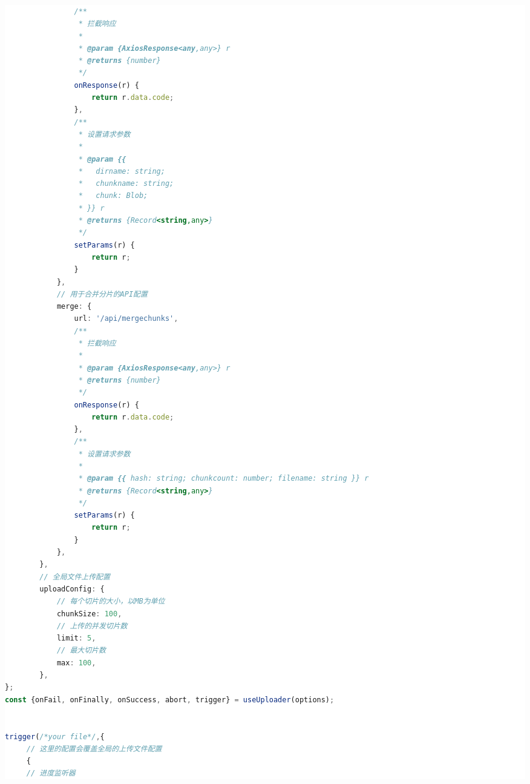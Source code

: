 ```typescript
                /**
                 * 拦截响应
                 *
                 * @param {AxiosResponse<any,any>} r 
                 * @returns {number} 
                 */
                onResponse(r) {
                    return r.data.code;
                },
                /**
                 * 设置请求参数
                 *
                 * @param {{
                 *   dirname: string;
                 *   chunkname: string;
                 *   chunk: Blob;
                 * }} r 
                 * @returns {Record<string,any>} 
                 */
                setParams(r) {
                    return r;
                }
            },
            // 用于合并分片的API配置
            merge: {
                url: '/api/mergechunks',
                /**
                 * 拦截响应
                 * 
                 * @param {AxiosResponse<any,any>} r 
                 * @returns {number} 
                 */
                onResponse(r) {
                    return r.data.code;
                },
                /**
                 * 设置请求参数
                 *
                 * @param {{ hash: string; chunkcount: number; filename: string }} r 
                 * @returns {Record<string,any>} 
                 */
                setParams(r) {
                    return r;
                }
            },
        },
        // 全局文件上传配置
        uploadConfig: {
            // 每个切片的大小，以MB为单位
            chunkSize: 100,
            // 上传的并发切片数
            limit: 5,
            // 最大切片数
            max: 100,
        },
};
const {onFail, onFinally, onSuccess, abort, trigger} = useUploader(options);


trigger(/*your file*/,{
     // 这里的配置会覆盖全局的上传文件配置
     {
     // 进度监听器
```